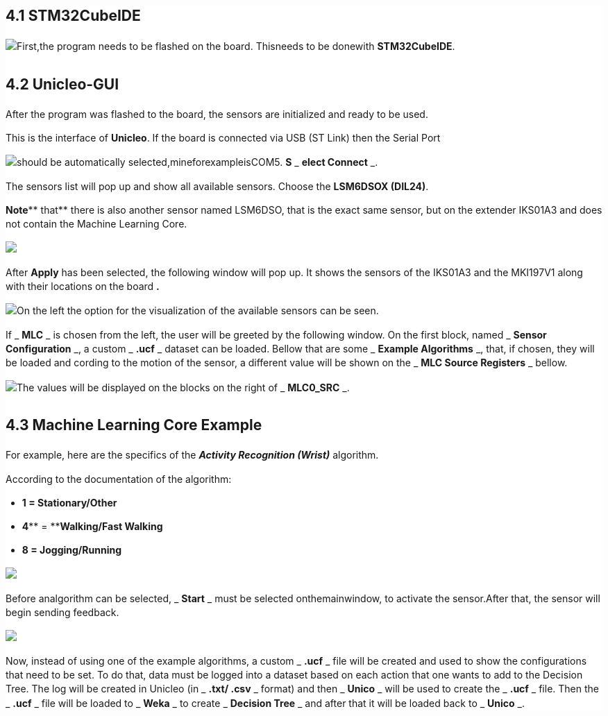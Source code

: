 ## 4.1 **STM32CubeIDE**

![](RackMultipart20230414-1-bpee3o_html_7362cb28ff621b41.jpg)First,the program needs to be flashed on the board. Thisneeds to be donewith **STM32CubeIDE**.

## 4.2 **Unicleo-GUI**

After the program was flashed to the board, the sensors are initialized and ready to be used.

This is the interface of **Unicleo**. If the board is connected via USB (ST Link) then the Serial Port

![](RackMultipart20230414-1-bpee3o_html_a235300dc49e4db8.jpg)should be automatically selected,mineforexampleisCOM5. **S** _ **elect Connect** _.

The sensors list will pop up and show all available sensors. Choose the **LSM6DSOX (DIL24)**.

**Note**** that** there is also another sensor named LSM6DSO, that is the exact same sensor, but on the extender IKS01A3 and does not contain the Machine Learning Core.

![](RackMultipart20230414-1-bpee3o_html_acf24bb9fcb75aad.jpg)

After **Apply** has been selected, the following window will pop up. It shows the sensors of the IKS01A3 and the MKI197V1 along with their locations on the board **.**

![](RackMultipart20230414-1-bpee3o_html_5ee512d5fd4a3ae0.jpg)On the left the option for the visualization of the available sensors can be seen.

If _ **MLC** _ is chosen from the left, the user will be greeted by the following window. On the first block, named _ **Sensor Configuration** _, a custom _ **.ucf** _ dataset can be loaded. Bellow that are some _ **Example Algorithms** _, that, if chosen, they will be loaded and cording to the motion of the sensor, a different value will be shown on the _ **MLC Source Registers** _ bellow.

![](RackMultipart20230414-1-bpee3o_html_4fd838f6e01908d.png)The values will be displayed on the blocks on the right of _ **MLC0\_SRC** _.

## 4.3 **Machine Learning Core Example**

For example, here are the specifics of the _**Activity Recognition (Wrist)**_ algorithm.

According to the documentation of the algorithm:

- **1 = Stationary/Other**
- **4**** = ****Walking/Fast Walking**

- **8 = Jogging/Running**

![](RackMultipart20230414-1-bpee3o_html_d12a3dadae254d9a.jpg)

Before analgorithm can be selected, _ **Start** _ must be selected onthemainwindow, to activate the sensor.After that, the sensor will begin sending feedback.

![](RackMultipart20230414-1-bpee3o_html_1340bc3d15f01a05.jpg)

Now, instead of using one of the example algorithms, a custom _ **.ucf** _ file will be created and used to show the configurations that need to be set. To do that, data must be logged into a dataset based on each action that one wants to add to the Decision Tree. The log will be created in Unicleo (in _ **.txt/ .csv** _ format) and then _ **Unico** _ will be used to create the _ **.ucf** _ file. Then the _ **.ucf** _ file will be loaded to _ **Weka** _ to create _ **Decision Tree** _ and after that it will be loaded back to _ **Unico** _.
